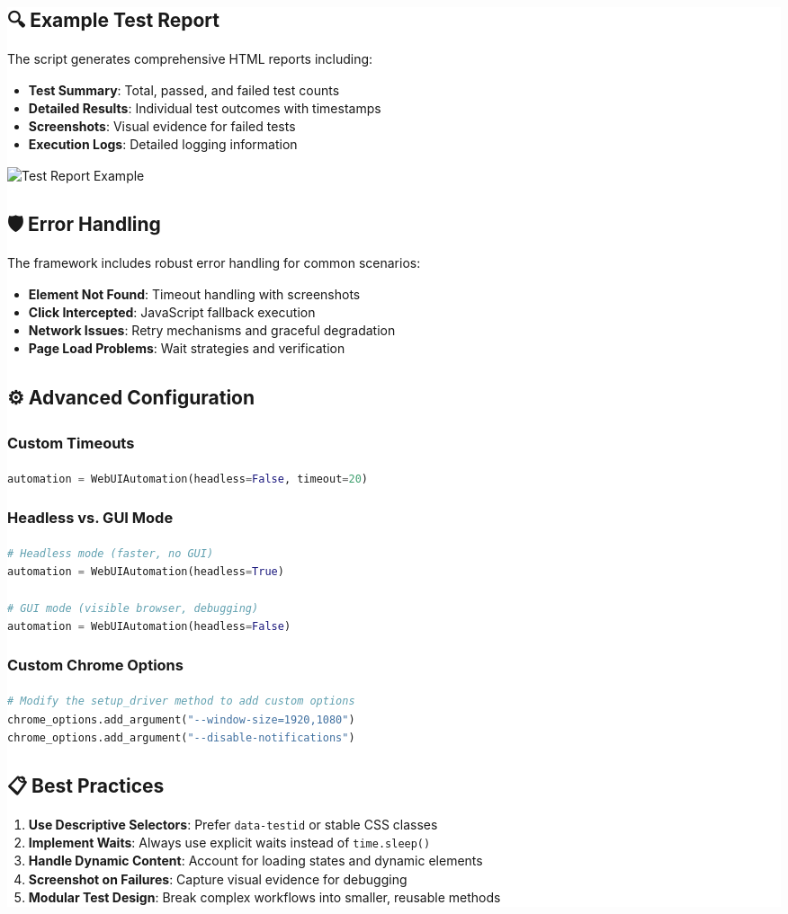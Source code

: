## 🔍 Example Test Report

The script generates comprehensive HTML reports including:

- **Test Summary**: Total, passed, and failed test counts
- **Detailed Results**: Individual test outcomes with timestamps
- **Screenshots**: Visual evidence for failed tests
- **Execution Logs**: Detailed logging information

![Test Report Example](https://via.placeholder.com/800x400/4CAF50/FFFFFF?text=Test+Report+Dashboard)

## 🛡️ Error Handling

The framework includes robust error handling for common scenarios:

- **Element Not Found**: Timeout handling with screenshots
- **Click Intercepted**: JavaScript fallback execution
- **Network Issues**: Retry mechanisms and graceful degradation
- **Page Load Problems**: Wait strategies and verification

## ⚙️ Advanced Configuration

### Custom Timeouts
```python
automation = WebUIAutomation(headless=False, timeout=20)
```

### Headless vs. GUI Mode
```python
# Headless mode (faster, no GUI)
automation = WebUIAutomation(headless=True)

# GUI mode (visible browser, debugging)
automation = WebUIAutomation(headless=False)
```

### Custom Chrome Options
```python
# Modify the setup_driver method to add custom options
chrome_options.add_argument("--window-size=1920,1080")
chrome_options.add_argument("--disable-notifications")
```

## 📋 Best Practices

1. **Use Descriptive Selectors**: Prefer `data-testid` or stable CSS classes
2. **Implement Waits**: Always use explicit waits instead of `time.sleep()`
3. **Handle Dynamic Content**: Account for loading states and dynamic elements
4. **Screenshot on Failures**: Capture visual evidence for debugging
5. **Modular Test Design**: Break complex workflows into smaller, reusable methods
